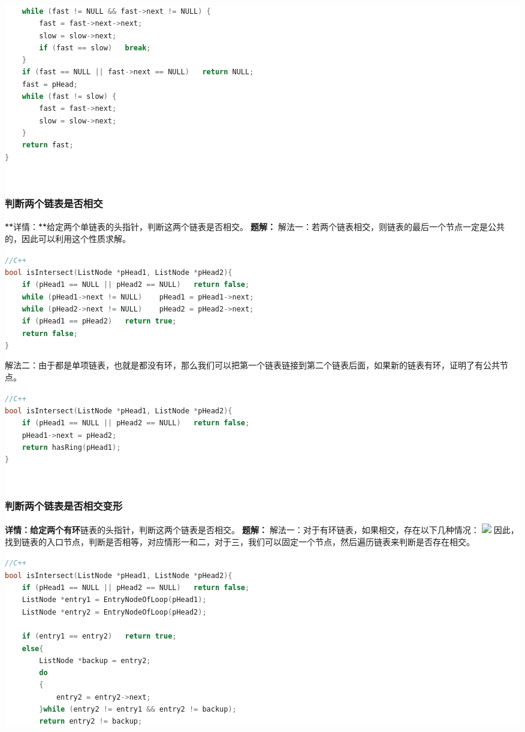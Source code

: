 ```C++
    while (fast != NULL && fast->next != NULL) {
        fast = fast->next->next;
        slow = slow->next;
        if (fast == slow)   break;
    }
    if (fast == NULL || fast->next == NULL)   return NULL;
    fast = pHead;
    while (fast != slow) {
        fast = fast->next;
        slow = slow->next;
    }
    return fast;
}
```

&nbsp;

### 判断两个链表是否相交
**详情：**给定两个单链表的头指针，判断这两个链表是否相交。
**题解：**
解法一：若两个链表相交，则链表的最后一个节点一定是公共的，因此可以利用这个性质求解。
```C++
//C++
bool isIntersect(ListNode *pHead1, ListNode *pHead2){
    if (pHead1 == NULL || pHead2 == NULL)   return false;
    while (pHead1->next != NULL)    pHead1 = pHead1->next;
    while (pHead2->next != NULL)    pHead2 = pHead2->next;
    if (pHead1 == pHead2)   return true;
    return false;
}
```
解法二：由于都是单项链表，也就是都没有环，那么我们可以把第一个链表链接到第二个链表后面，如果新的链表有环，证明了有公共节点。
```C++
//C++
bool isIntersect(ListNode *pHead1, ListNode *pHead2){
    if (pHead1 == NULL || pHead2 == NULL)   return false;
    pHead1->next = pHead2;
    return hasRing(pHead1);
}
```

&nbsp;

### 判断两个链表是否相交**变形**
**详情：**给定两个**有环**链表的头指针，判断这两个链表是否相交。
**题解：**
解法一：对于有环链表，如果相交，存在以下几种情况：
![](https://img2018.cnblogs.com/blog/885804/201810/885804-20181026172408920-46021901.png)
因此，找到链表的入口节点，判断是否相等，对应情形一和二，对于三，我们可以固定一个节点，然后遍历链表来判断是否存在相交。
```C++
//C++
bool isIntersect(ListNode *pHead1, ListNode *pHead2){
    if (pHead1 == NULL || pHead2 == NULL)   return false;
    ListNode *entry1 = EntryNodeOfLoop(pHead1);
    ListNode *entry2 = EntryNodeOfLoop(pHead2);

    if (entry1 == entry2)   return true;
    else{
        ListNode *backup = entry2;
        do
        {
            entry2 = entry2->next;
        }while (entry2 != entry1 && entry2 != backup);
        return entry2 != backup;
```